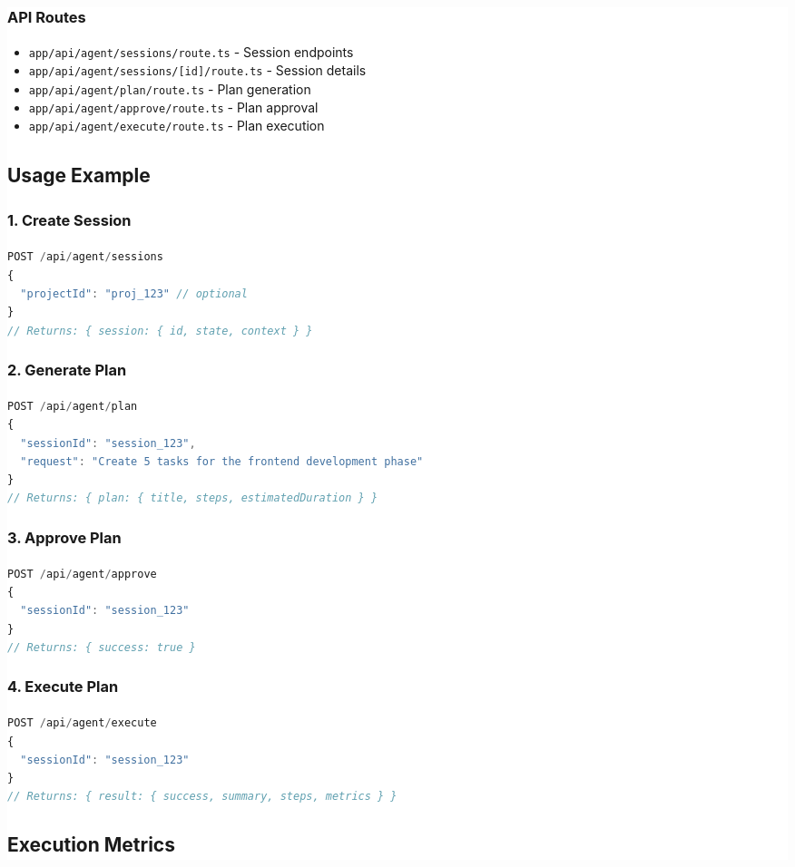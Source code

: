 ### API Routes

- `app/api/agent/sessions/route.ts` - Session endpoints
- `app/api/agent/sessions/[id]/route.ts` - Session details
- `app/api/agent/plan/route.ts` - Plan generation
- `app/api/agent/approve/route.ts` - Plan approval
- `app/api/agent/execute/route.ts` - Plan execution

## Usage Example

### 1. Create Session

```javascript
POST /api/agent/sessions
{
  "projectId": "proj_123" // optional
}
// Returns: { session: { id, state, context } }
```

### 2. Generate Plan

```javascript
POST /api/agent/plan
{
  "sessionId": "session_123",
  "request": "Create 5 tasks for the frontend development phase"
}
// Returns: { plan: { title, steps, estimatedDuration } }
```

### 3. Approve Plan

```javascript
POST /api/agent/approve
{
  "sessionId": "session_123"
}
// Returns: { success: true }
```

### 4. Execute Plan

```javascript
POST /api/agent/execute
{
  "sessionId": "session_123"
}
// Returns: { result: { success, summary, steps, metrics } }
```

## Execution Metrics
